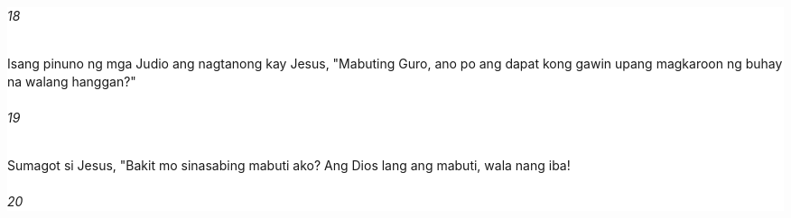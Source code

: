 



















###### 18 










Isang pinuno ng mga Judio ang nagtanong kay Jesus, "Mabuting Guro, ano po ang dapat kong gawin upang magkaroon ng buhay na walang hanggan?" 





















###### 19 










Sumagot si Jesus, "Bakit mo sinasabing mabuti ako? Ang Dios lang ang mabuti, wala nang iba! 





















###### 20 
